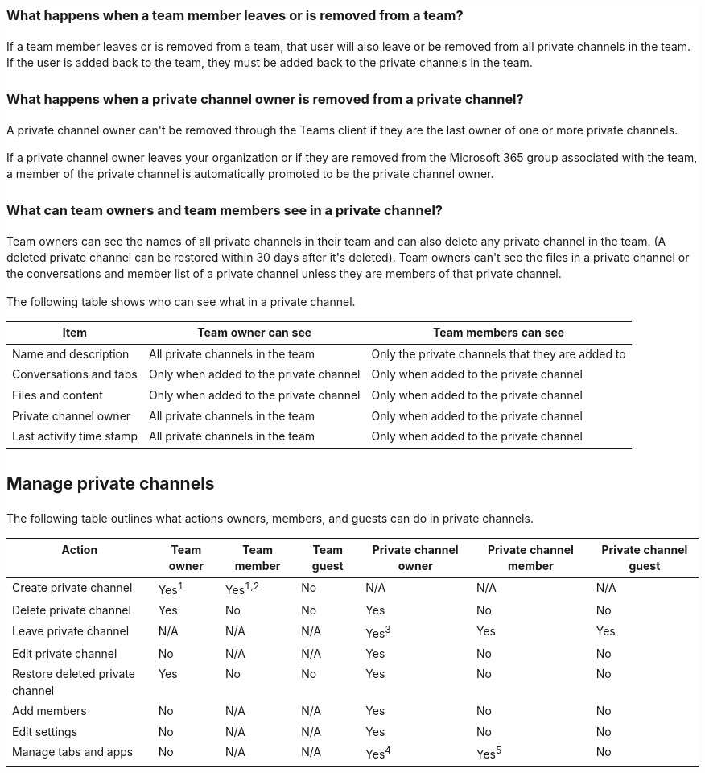### What happens when a team member leaves or is removed from a team?

If a team member leaves or is removed from a team, that user will also leave or be removed from all private channels in the team. If the user is added back to the team, they must be added back to the private channels in the team.

### What happens when a private channel owner is removed from a private channel?

A private channel owner can't be removed through the Teams client if they are the last owner of one or more private channels.

If a private channel owner leaves your organization or if they are removed from the Microsoft 365 group associated with the team, a member of the private channel is automatically promoted to be the private channel owner.

### What can team owners and team members see in a private channel?

Team owners can see the names of all private channels in their team and can also delete any private channel in the team. (A deleted private channel can be restored within 30 days after it's deleted). Team owners can't see the files in a private channel or the conversations and member list of a private channel unless they are members of that private channel.

The following table shows who can see what in a private channel.

|Item  |Team owner can see |Team members can see |
|---------|---------|---------|
|Name and description    |All private channels in the team         |Only the private channels that they are added to         |
|Conversations and tabs     |Only when added to the private channel         |Only when added to the private channel         |
|Files and content    |Only when added to the private channel        |Only when added to the private channel         |
|Private channel owner    |All private channels in the team        |Only when added to the private channel         |
|Last activity time stamp  |All private channels in the team       |Only when added to the private channel         |

## Manage private channels

The following table outlines what actions owners, members, and guests can do in private channels.

|Action  |Team owner|Team member|Team guest|Private channel owner|Private channel member|Private channel guest|
|---------|---------|---------|---------|---------|---------|---------|
|Create private channel|Yes<sup>1</sup>|Yes<sup>1,2</sup>|No|N/A|N/A|N/A|
|Delete private channel|Yes|No|No|Yes|No|No|
|Leave private channel|N/A|N/A|N/A|Yes<sup>3</sup>|Yes|Yes|
|Edit private channel|No|N/A|N/A|Yes|No|No|
|Restore deleted private channel|Yes|No|No|Yes|No|No|
|Add members|No|N/A|N/A|Yes|No|No|
|Edit settings|No|N/A|N/A|Yes|No|No|
|Manage tabs and apps|No|N/A|N/A|Yes<sup>4</sup>|Yes<sup>5</sup>|No|

